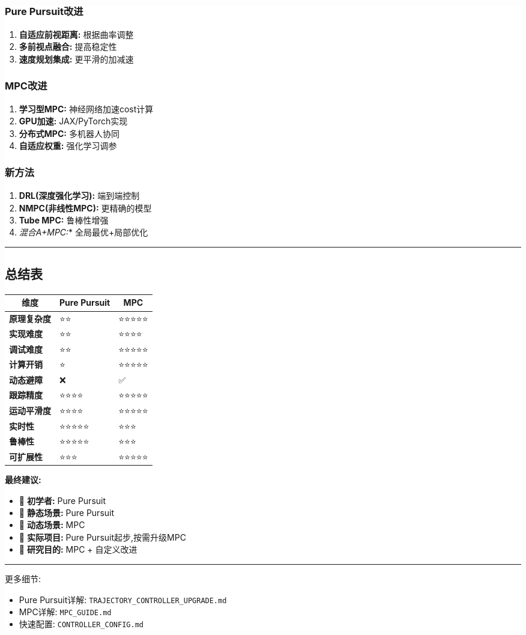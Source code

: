 ### Pure Pursuit改进
1. **自适应前视距离:** 根据曲率调整
2. **多前视点融合:** 提高稳定性
3. **速度规划集成:** 更平滑的加减速

### MPC改进
1. **学习型MPC:** 神经网络加速cost计算
2. **GPU加速:** JAX/PyTorch实现
3. **分布式MPC:** 多机器人协同
4. **自适应权重:** 强化学习调参

### 新方法
1. **DRL(深度强化学习):** 端到端控制
2. **NMPC(非线性MPC):** 更精确的模型
3. **Tube MPC:** 鲁棒性增强
4. **混合A*+MPC:** 全局最优+局部优化

---

## 总结表

| 维度 | Pure Pursuit | MPC |
|------|-------------|-----|
| **原理复杂度** | ⭐⭐ | ⭐⭐⭐⭐⭐ |
| **实现难度** | ⭐⭐ | ⭐⭐⭐⭐ |
| **调试难度** | ⭐⭐ | ⭐⭐⭐⭐⭐ |
| **计算开销** | ⭐ | ⭐⭐⭐⭐⭐ |
| **动态避障** | ❌ | ✅ |
| **跟踪精度** | ⭐⭐⭐⭐ | ⭐⭐⭐⭐⭐ |
| **运动平滑度** | ⭐⭐⭐⭐ | ⭐⭐⭐⭐⭐ |
| **实时性** | ⭐⭐⭐⭐⭐ | ⭐⭐⭐ |
| **鲁棒性** | ⭐⭐⭐⭐⭐ | ⭐⭐⭐ |
| **可扩展性** | ⭐⭐⭐ | ⭐⭐⭐⭐⭐ |

**最终建议:**
- 🎯 **初学者:** Pure Pursuit
- 🎯 **静态场景:** Pure Pursuit
- 🎯 **动态场景:** MPC
- 🎯 **实际项目:** Pure Pursuit起步,按需升级MPC
- 🎯 **研究目的:** MPC + 自定义改进

---

更多细节:
- Pure Pursuit详解: `TRAJECTORY_CONTROLLER_UPGRADE.md`
- MPC详解: `MPC_GUIDE.md`
- 快速配置: `CONTROLLER_CONFIG.md`
